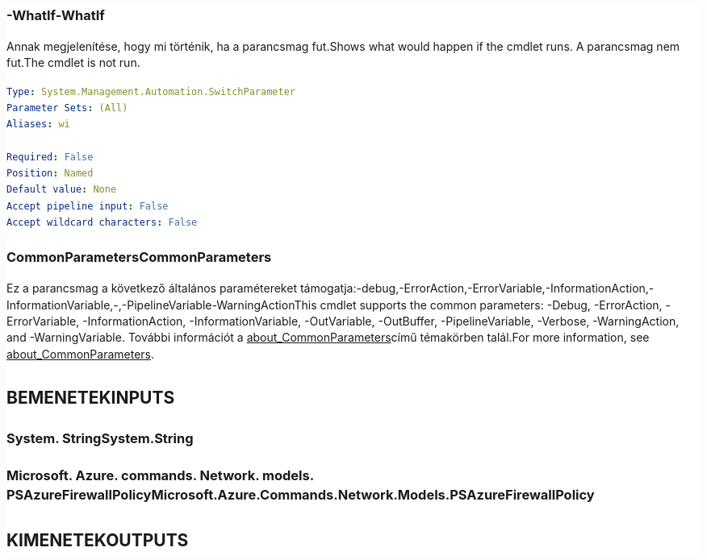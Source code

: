 ### <span data-ttu-id="ff78a-138">-WhatIf</span><span class="sxs-lookup"><span data-stu-id="ff78a-138">-WhatIf</span></span>
<span data-ttu-id="ff78a-139">Annak megjelenítése, hogy mi történik, ha a parancsmag fut.</span><span class="sxs-lookup"><span data-stu-id="ff78a-139">Shows what would happen if the cmdlet runs.</span></span>
<span data-ttu-id="ff78a-140">A parancsmag nem fut.</span><span class="sxs-lookup"><span data-stu-id="ff78a-140">The cmdlet is not run.</span></span>

```yaml
Type: System.Management.Automation.SwitchParameter
Parameter Sets: (All)
Aliases: wi

Required: False
Position: Named
Default value: None
Accept pipeline input: False
Accept wildcard characters: False
```

### <span data-ttu-id="ff78a-141">CommonParameters</span><span class="sxs-lookup"><span data-stu-id="ff78a-141">CommonParameters</span></span>
<span data-ttu-id="ff78a-142">Ez a parancsmag a következő általános paramétereket támogatja:-debug,-ErrorAction,-ErrorVariable,-InformationAction,-InformationVariable,-,-PipelineVariable-WarningAction</span><span class="sxs-lookup"><span data-stu-id="ff78a-142">This cmdlet supports the common parameters: -Debug, -ErrorAction, -ErrorVariable, -InformationAction, -InformationVariable, -OutVariable, -OutBuffer, -PipelineVariable, -Verbose, -WarningAction, and -WarningVariable.</span></span> <span data-ttu-id="ff78a-143">További információt a [about_CommonParameters](http://go.microsoft.com/fwlink/?LinkID=113216)című témakörben talál.</span><span class="sxs-lookup"><span data-stu-id="ff78a-143">For more information, see [about_CommonParameters](http://go.microsoft.com/fwlink/?LinkID=113216).</span></span>

## <span data-ttu-id="ff78a-144">BEMENETEK</span><span class="sxs-lookup"><span data-stu-id="ff78a-144">INPUTS</span></span>

### <span data-ttu-id="ff78a-145">System. String</span><span class="sxs-lookup"><span data-stu-id="ff78a-145">System.String</span></span>

### <span data-ttu-id="ff78a-146">Microsoft. Azure. commands. Network. models. PSAzureFirewallPolicy</span><span class="sxs-lookup"><span data-stu-id="ff78a-146">Microsoft.Azure.Commands.Network.Models.PSAzureFirewallPolicy</span></span>

## <span data-ttu-id="ff78a-147">KIMENETEK</span><span class="sxs-lookup"><span data-stu-id="ff78a-147">OUTPUTS</span></span>
